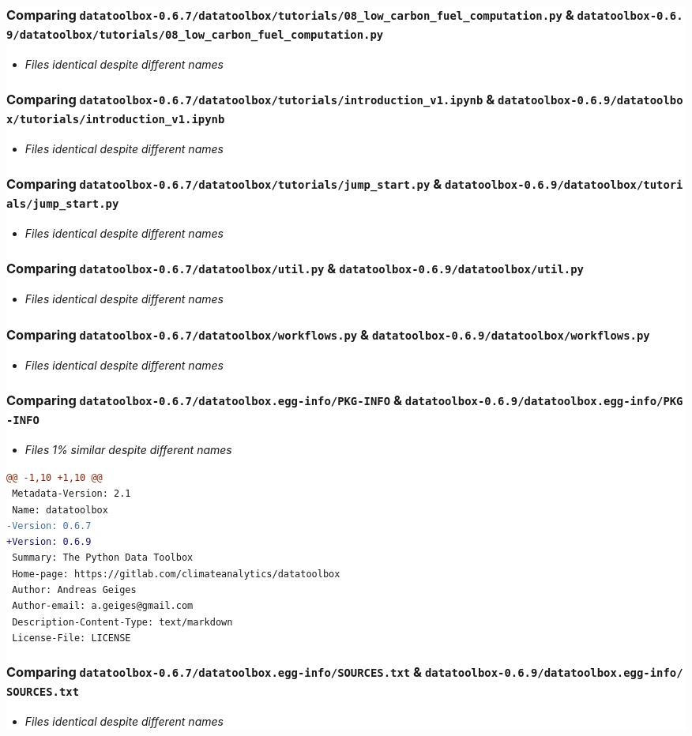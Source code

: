 ### Comparing `datatoolbox-0.6.7/datatoolbox/tutorials/08_low_carbon_fuel_computation.py` & `datatoolbox-0.6.9/datatoolbox/tutorials/08_low_carbon_fuel_computation.py`

 * *Files identical despite different names*

### Comparing `datatoolbox-0.6.7/datatoolbox/tutorials/introduction_v1.ipynb` & `datatoolbox-0.6.9/datatoolbox/tutorials/introduction_v1.ipynb`

 * *Files identical despite different names*

### Comparing `datatoolbox-0.6.7/datatoolbox/tutorials/jump_start.py` & `datatoolbox-0.6.9/datatoolbox/tutorials/jump_start.py`

 * *Files identical despite different names*

### Comparing `datatoolbox-0.6.7/datatoolbox/util.py` & `datatoolbox-0.6.9/datatoolbox/util.py`

 * *Files identical despite different names*

### Comparing `datatoolbox-0.6.7/datatoolbox/workflows.py` & `datatoolbox-0.6.9/datatoolbox/workflows.py`

 * *Files identical despite different names*

### Comparing `datatoolbox-0.6.7/datatoolbox.egg-info/PKG-INFO` & `datatoolbox-0.6.9/datatoolbox.egg-info/PKG-INFO`

 * *Files 1% similar despite different names*

```diff
@@ -1,10 +1,10 @@
 Metadata-Version: 2.1
 Name: datatoolbox
-Version: 0.6.7
+Version: 0.6.9
 Summary: The Python Data Toolbox
 Home-page: https://gitlab.com/climateanalytics/datatoolbox
 Author: Andreas Geiges
 Author-email: a.geiges@gmail.com
 Description-Content-Type: text/markdown
 License-File: LICENSE
```

### Comparing `datatoolbox-0.6.7/datatoolbox.egg-info/SOURCES.txt` & `datatoolbox-0.6.9/datatoolbox.egg-info/SOURCES.txt`

 * *Files identical despite different names*
